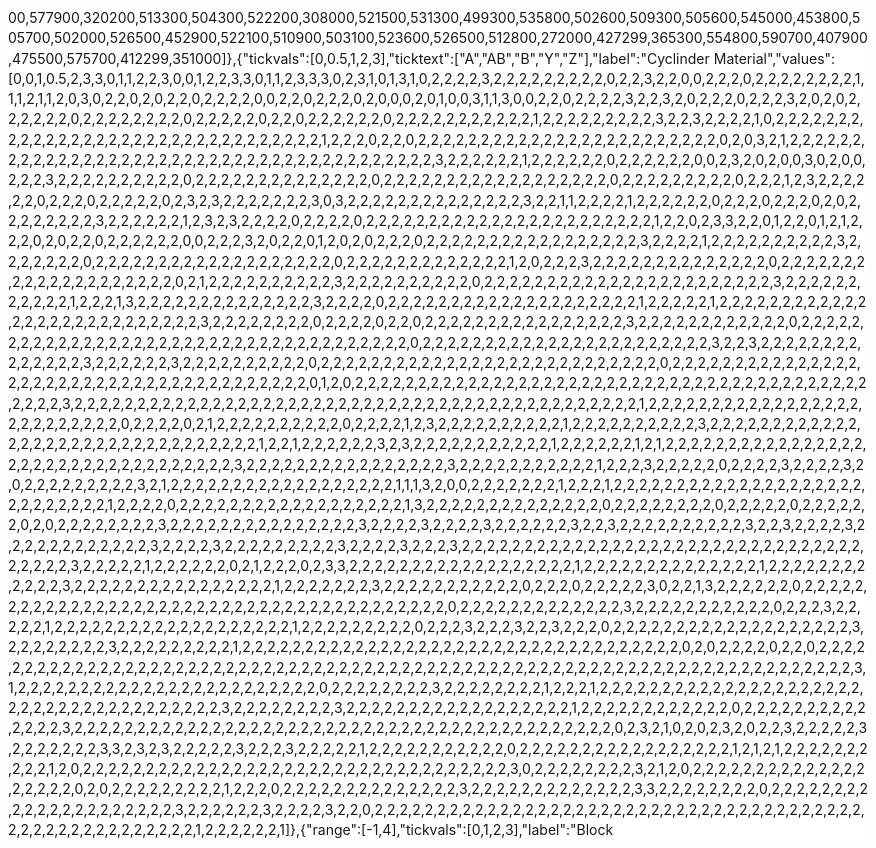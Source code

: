 00,577900,320200,513300,504300,522200,308000,521500,531300,499300,535800,502600,509300,505600,545000,453800,505700,502000,526500,452900,522100,510900,503100,523600,526500,512800,272000,427299,365300,554800,590700,407900,475500,575700,412299,351000]},{"tickvals":[0,0.5,1,2,3],"ticktext":["A","AB","B","Y","Z"],"label":"Cyclinder Material","values":[0,0,1,0.5,2,3,3,0,1,1,2,2,3,0,0,1,2,2,3,3,0,1,1,2,3,3,3,0,2,3,1,0,1,3,1,0,2,2,2,2,3,2,2,2,2,2,2,2,2,2,0,2,2,3,2,2,0,0,2,2,2,0,2,2,2,2,2,2,2,2,1,1,1,2,1,1,2,0,3,0,2,2,0,2,0,2,2,0,2,2,2,2,0,0,2,2,0,2,2,2,0,2,0,0,0,2,0,1,0,0,3,1,1,3,0,0,2,2,0,2,2,2,2,3,2,2,3,2,0,2,2,2,0,2,2,2,3,2,0,2,0,2,2,2,2,2,2,0,2,2,2,2,2,2,2,2,0,2,2,2,2,2,0,2,2,0,2,2,2,2,2,2,0,2,2,2,2,2,2,2,2,2,2,2,1,2,2,2,2,2,2,2,2,2,3,2,2,3,2,2,2,2,1,0,2,2,2,2,2,2,2,2,2,2,2,2,2,2,2,2,2,2,2,2,2,2,2,2,2,2,2,2,2,2,2,2,1,2,2,2,0,2,2,0,2,2,2,2,2,2,2,2,2,2,2,2,2,2,2,2,2,2,2,2,2,2,2,2,0,2,0,3,2,1,2,2,2,2,2,2,2,2,2,2,2,2,2,2,2,2,2,2,2,2,2,2,2,2,2,2,2,2,2,2,2,2,2,2,2,2,2,2,2,2,3,2,2,2,2,2,2,1,2,2,2,2,2,2,0,2,2,2,2,2,2,0,0,2,3,2,0,2,0,0,3,0,2,0,0,2,2,2,3,2,2,2,2,2,2,2,2,2,2,0,2,2,2,2,2,2,2,2,2,2,2,2,2,2,0,2,2,2,2,2,2,2,2,2,2,2,2,2,2,2,2,2,2,0,2,2,2,2,2,2,2,2,2,0,2,2,2,1,2,3,2,2,2,2,2,2,0,2,2,2,0,2,2,2,2,2,0,2,3,2,3,2,2,2,2,2,2,2,3,0,3,2,2,2,2,2,2,2,2,2,2,2,2,2,2,3,2,2,1,1,2,2,2,2,1,2,2,2,2,2,2,0,2,2,2,0,2,2,2,0,2,0,2,2,2,2,2,2,2,2,3,2,2,2,2,2,2,1,2,3,2,3,2,2,2,2,0,2,2,2,2,0,2,2,2,2,2,2,2,2,2,2,2,2,2,2,2,2,2,2,2,2,2,2,2,1,2,2,0,2,3,3,2,2,0,1,2,2,0,1,2,1,2,2,2,0,2,0,2,2,0,2,2,2,2,2,2,0,0,2,2,2,3,2,0,2,2,0,1,2,0,2,0,2,2,2,0,2,2,2,2,2,2,2,2,2,2,2,2,2,2,2,2,2,3,2,2,2,2,1,2,2,2,2,2,2,2,2,2,2,3,2,2,2,2,2,2,2,0,2,2,2,2,2,2,2,2,2,2,2,2,2,2,2,2,2,2,2,0,2,2,2,2,2,2,2,2,2,2,2,2,2,1,2,0,2,2,2,3,2,2,2,2,2,2,2,2,2,2,2,2,2,2,0,2,2,2,2,2,2,2,2,2,2,2,2,2,2,2,2,2,2,2,2,0,2,1,2,2,2,2,2,2,2,2,2,2,3,2,2,2,2,2,2,2,2,2,2,0,2,2,2,2,2,2,2,2,2,2,2,2,2,2,2,2,2,2,2,2,2,2,2,3,2,2,2,2,2,2,2,2,2,2,2,1,2,2,2,1,3,2,2,2,2,2,2,2,2,2,2,2,2,2,2,3,2,2,2,2,0,2,2,2,2,2,2,2,2,2,2,2,2,2,2,2,2,2,2,2,2,1,2,2,2,2,2,1,2,2,2,2,2,2,2,2,2,2,2,2,2,2,2,2,2,2,2,2,2,2,2,2,2,2,2,3,2,2,2,2,2,2,2,2,0,2,2,2,2,0,2,2,0,2,2,2,2,2,2,2,2,2,2,2,2,2,2,2,2,3,2,2,2,2,2,2,2,2,2,2,2,2,0,2,2,2,2,2,2,2,2,2,2,2,2,2,2,2,2,2,2,2,2,2,2,2,2,2,2,2,2,2,2,2,2,2,2,2,2,2,0,2,2,2,2,2,2,2,2,2,2,2,2,2,2,2,2,2,2,2,2,2,2,2,3,2,2,3,2,2,2,2,2,2,2,2,2,2,2,2,2,2,3,2,2,2,2,2,2,3,2,2,2,2,2,2,2,2,2,2,0,2,2,2,2,2,2,2,2,2,2,2,2,2,2,2,2,2,2,2,2,2,2,2,2,2,2,2,0,2,2,2,2,2,2,2,2,2,2,2,2,2,2,2,2,2,2,2,2,2,2,2,2,2,2,2,2,2,2,2,2,2,2,2,2,2,2,2,0,1,2,0,2,2,2,2,2,2,2,2,2,2,2,2,2,2,2,2,2,2,2,2,2,2,2,2,2,2,2,2,2,2,2,2,2,2,2,2,2,2,2,2,2,2,2,2,2,3,2,2,2,2,2,2,2,2,2,2,2,2,2,2,2,2,2,2,2,2,2,2,2,2,2,2,2,2,2,2,2,2,2,2,2,2,2,2,2,2,2,2,2,2,2,1,2,2,2,2,2,2,2,2,2,2,2,2,2,2,2,2,2,2,2,2,2,2,2,2,2,2,0,2,2,2,2,0,2,1,2,2,2,2,2,2,2,2,2,2,0,2,2,2,2,1,2,3,2,2,2,2,2,2,2,2,2,2,1,2,2,2,2,2,2,2,2,2,2,3,2,2,2,2,2,2,2,2,2,2,2,2,2,2,2,2,2,2,2,2,2,2,2,2,2,2,2,2,2,2,2,2,1,2,2,1,2,2,2,2,2,2,3,2,3,2,2,2,2,2,2,2,2,2,2,2,1,2,2,2,2,2,2,1,2,1,2,2,2,2,2,2,2,2,2,2,2,2,2,2,2,2,2,2,2,2,2,2,2,2,2,2,2,2,2,2,2,2,2,2,3,2,2,2,2,2,2,2,2,2,2,2,2,2,2,2,2,3,2,2,2,2,2,2,2,2,2,2,2,1,2,2,2,3,2,2,2,2,2,0,2,2,2,2,3,2,2,2,2,3,2,0,2,2,2,2,2,2,2,2,2,3,2,1,2,2,2,2,2,2,2,2,2,2,2,2,2,2,2,2,2,2,1,1,1,3,2,0,0,2,2,2,2,2,2,2,1,2,2,2,1,2,2,2,2,2,2,2,2,2,2,2,2,2,2,2,2,2,2,2,2,2,2,2,2,2,2,2,2,1,2,2,2,2,0,2,2,2,2,2,2,2,2,2,2,2,2,2,2,2,2,2,2,1,3,2,2,2,2,2,2,2,2,2,2,2,2,2,2,0,2,2,2,2,2,2,2,2,0,2,2,2,2,2,0,2,2,2,2,2,2,0,2,0,2,2,2,2,2,2,2,2,3,2,2,2,2,2,2,2,2,2,2,2,2,2,2,2,3,2,2,2,2,3,2,2,2,2,3,2,2,2,2,2,2,3,2,2,3,2,2,2,2,2,2,2,2,2,2,3,2,2,3,2,2,2,2,3,2,2,2,2,2,2,2,2,2,2,2,2,3,2,2,2,2,3,2,2,2,2,2,2,2,2,2,3,2,2,2,2,3,2,2,2,3,2,2,2,2,2,2,2,2,2,2,2,2,2,2,2,2,2,2,2,2,2,2,2,2,2,2,2,2,2,2,2,2,2,2,2,2,2,3,2,2,2,2,2,1,2,2,2,2,2,2,0,2,1,2,2,2,0,2,3,3,2,2,2,2,2,2,2,2,2,2,2,2,2,2,2,2,2,2,1,2,2,2,2,2,2,2,2,2,2,2,2,2,2,1,2,2,2,2,2,2,2,2,2,2,2,2,3,2,2,2,2,2,2,2,2,2,2,2,2,2,2,2,2,1,2,2,2,2,2,2,2,3,2,2,2,2,2,2,2,2,2,2,2,0,2,2,2,0,2,2,2,2,2,3,0,2,2,1,3,2,2,2,2,2,2,0,2,2,2,2,2,2,2,2,2,2,2,2,2,2,2,2,2,2,2,2,2,2,2,2,2,2,2,2,2,2,2,2,2,2,2,2,2,2,2,2,0,2,2,2,2,2,2,2,2,2,2,2,2,2,3,2,2,2,2,2,2,2,2,2,2,2,0,2,2,2,3,2,2,2,2,2,1,2,2,2,2,2,2,2,2,2,2,2,2,2,2,2,2,2,2,2,1,2,2,2,2,2,2,2,2,2,0,2,2,2,3,2,2,2,3,2,2,3,2,2,2,0,2,2,2,2,2,2,2,2,2,2,2,2,2,2,2,2,2,2,2,3,2,2,2,2,2,2,2,2,3,2,2,2,2,2,2,2,2,2,1,2,2,2,2,2,2,2,2,2,2,2,2,2,2,2,2,2,2,2,2,2,2,2,2,2,2,2,2,2,2,2,2,2,2,2,0,2,0,2,2,2,2,0,2,2,0,2,2,2,2,2,2,2,2,2,2,2,2,2,2,2,2,2,2,2,2,2,2,2,2,2,2,2,2,2,2,2,2,2,2,2,2,2,2,2,2,2,2,2,2,2,2,2,2,2,2,2,2,2,2,2,2,2,2,2,2,2,2,2,2,2,2,2,2,2,2,2,3,1,2,2,2,2,2,2,2,2,2,2,2,2,2,2,2,2,2,2,2,2,2,2,2,2,0,2,2,2,2,2,2,2,2,3,2,2,2,2,2,2,2,2,1,2,2,2,1,2,2,2,2,2,2,2,2,2,2,2,2,2,2,2,2,2,2,2,2,2,2,2,2,2,2,2,2,2,2,2,2,2,2,2,2,2,2,3,2,2,2,2,2,2,2,2,3,2,2,2,2,2,2,2,2,2,2,2,2,2,2,2,2,2,2,1,2,2,2,2,2,2,2,2,2,2,2,2,0,2,2,2,2,2,2,2,2,2,2,2,2,2,2,3,2,2,2,2,2,2,2,2,2,2,2,2,2,2,2,2,2,2,2,2,2,2,2,2,2,2,2,2,2,2,2,2,2,2,2,2,2,2,2,2,2,2,2,0,2,3,2,1,0,2,0,2,3,2,0,2,2,3,2,2,2,2,2,3,2,2,2,2,2,2,2,3,3,2,3,2,3,2,2,2,2,2,3,2,2,2,3,2,2,2,2,2,1,2,2,2,2,2,2,2,2,2,2,2,0,2,2,2,2,2,2,2,2,2,2,2,2,2,2,2,2,2,1,2,1,2,1,2,2,2,2,2,2,2,2,2,2,1,2,0,2,2,2,2,2,2,2,2,2,2,2,2,2,2,2,2,2,2,2,2,2,2,2,2,2,2,2,2,2,2,2,2,2,2,3,0,2,2,2,2,2,2,2,2,3,2,1,2,0,2,2,2,2,2,2,2,2,2,2,2,2,2,2,2,2,2,2,2,0,2,0,2,2,2,2,2,2,2,2,2,1,2,2,2,0,2,2,2,2,2,2,2,2,2,2,2,2,2,2,3,2,2,2,2,2,2,2,2,2,2,2,2,2,3,3,2,2,2,2,2,2,2,2,0,2,2,2,2,2,2,2,2,2,2,2,2,2,2,2,2,2,2,2,2,2,3,2,2,2,2,2,2,3,2,2,2,2,3,2,2,0,2,2,2,2,2,2,2,2,2,2,2,2,2,2,2,2,2,2,2,2,2,2,2,2,2,2,2,2,2,2,2,2,2,2,2,2,2,2,2,2,2,2,2,2,2,2,2,2,2,2,2,2,2,2,1,2,2,2,2,2,2,1]},{"range":[-1,4],"tickvals":[0,1,2,3],"label":"Block